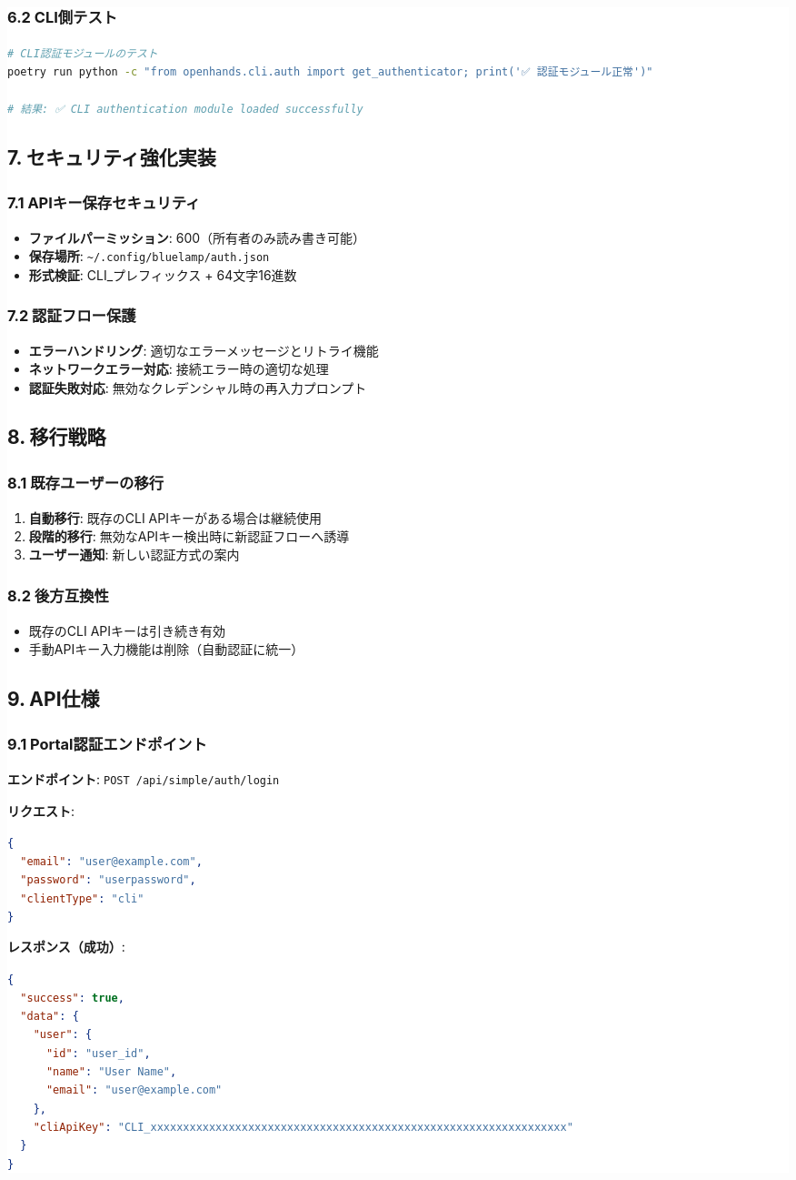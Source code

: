 ### 6.2 CLI側テスト

```bash
# CLI認証モジュールのテスト
poetry run python -c "from openhands.cli.auth import get_authenticator; print('✅ 認証モジュール正常')"

# 結果: ✅ CLI authentication module loaded successfully
```

## 7. セキュリティ強化実装

### 7.1 APIキー保存セキュリティ

- **ファイルパーミッション**: 600（所有者のみ読み書き可能）
- **保存場所**: `~/.config/bluelamp/auth.json`
- **形式検証**: CLI_プレフィックス + 64文字16進数

### 7.2 認証フロー保護

- **エラーハンドリング**: 適切なエラーメッセージとリトライ機能
- **ネットワークエラー対応**: 接続エラー時の適切な処理
- **認証失敗対応**: 無効なクレデンシャル時の再入力プロンプト

## 8. 移行戦略

### 8.1 既存ユーザーの移行

1. **自動移行**: 既存のCLI APIキーがある場合は継続使用
2. **段階的移行**: 無効なAPIキー検出時に新認証フローへ誘導
3. **ユーザー通知**: 新しい認証方式の案内

### 8.2 後方互換性

- 既存のCLI APIキーは引き続き有効
- 手動APIキー入力機能は削除（自動認証に統一）

## 9. API仕様

### 9.1 Portal認証エンドポイント

**エンドポイント**: `POST /api/simple/auth/login`

**リクエスト**:
```json
{
  "email": "user@example.com",
  "password": "userpassword",
  "clientType": "cli"
}
```

**レスポンス（成功）**:
```json
{
  "success": true,
  "data": {
    "user": {
      "id": "user_id",
      "name": "User Name",
      "email": "user@example.com"
    },
    "cliApiKey": "CLI_xxxxxxxxxxxxxxxxxxxxxxxxxxxxxxxxxxxxxxxxxxxxxxxxxxxxxxxxxxxxxxxx"
  }
}
```